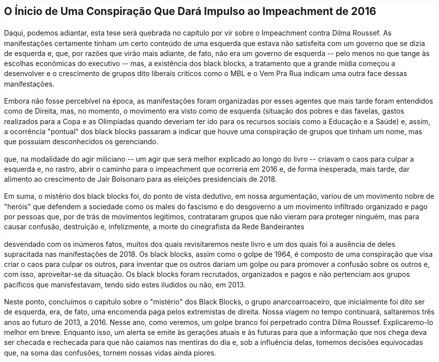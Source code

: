 ## O Ínicio de Uma Conspiração Que Dará Impulso ao Impeachment de 2016

Daqui, podemos adiantar, esta tese será quebrada no capítulo por vir sobre o Impeachment contra Dilma Roussef. As manifestações certamente tinham um certo conteúdo de uma esquerda que estava não satisfeita com um governo que se dizia de esquerda e, que, por razões que virão mais adiante, de fato, não era um governo de esquerda -- pelo menos no que tange às escolhas econômicas do executivo -- mas, a existência dos black blocks, a tratamento que a grande mídia começou a desenvolver e o crescimento de grupos dito liberais críticos como o MBL e o Vem Pra Rua indicam uma outra face dessas manifestações. 

Embora não fosse percebível na época, as manifestações foram organizadas por esses agentes que mais tarde foram entendidos como de Direita, mas, no momento, o movimento era visto como de esquerda (situação dos pobres e das favelas, gastos realizados para a Copa e as Olimpíadas quando deveriam ter ido para os recursos sociais como a Educação e a Saúde) e, assim, a ocorrência "pontual" dos black blocks passaram a indicar que houve uma conspiração de grupos que tinham um nome, mas que possuiam desconhecidos os gerenciando.

que, na modalidade do agir miliciano -- um agir que será melhor explicado ao longo do livro -- criavam o caos para culpar a esquerda e, no rastro, abrir o caminho para o impeachment que ocorreria em 2016 e, de forma inesperada, mais tarde, dar alimento ao crescimento de Jair Bolsonaro para as eleições presidenciais de 2018.

Em suma, o mistério dos black blocks foi, do ponto de vista dedutivo, em nossa argumentação, variou de um movimento nobre de "heróis" que defendem a sociedade como os males do fascismo e do desgoverno a um movimento infiltrado organizado e pago por pessoas que, por de trás de movimentos legitimos, contrataram grupos que não vieram para proteger ninguém, mas para causar confusão, destruição e, infelizmente, a morte do cinegrafista da Rede Bandeirantes

desvendado com os inúmeros fatos, muitos dos quais revisitaremos neste livro e um dos quais foi a ausência de deles supracitada nas manifestações de 2018.  Os black blocks, assim como o golpe de 1964, é composto de uma conspiração que visa criar o caos para culpar os outros, para inventar que os outros dariam um golpe ou para promover a confusão sobre os outros e, com isso, aproveitar-se da situação. Os black blocks foram recrutados, organizados e pagos e não pertenciam aos grupos pacíficos que manisfestavam, tendo sido estes iludidos ou não, em 2013.

Neste ponto, concluímos o capítulo sobre o "mistério" dos Black Blocks, o grupo anarcoarroaceiro, que inicialmente foi dito ser de esquerda, era, de fato, uma encomenda paga pelos extremistas de direita. Nossa viagem no tempo continuará, saltaremos três anos ao futuro de 2013, a 2016. Nesse ano, como veremos, um golpe branco foi perpetrado contra Dilma Roussef. Explicaremo-lo melhor em breve. Enquanto isso, um alerta se emite às gerações atuais e às futuras para que a informação que nos chega deva ser checada e rechecada para que não caiamos nas mentiras do dia e, sob a influência delas, tomemos decisões equivocadas que, na soma das confusões, tornem nossas vidas ainda piores. 
